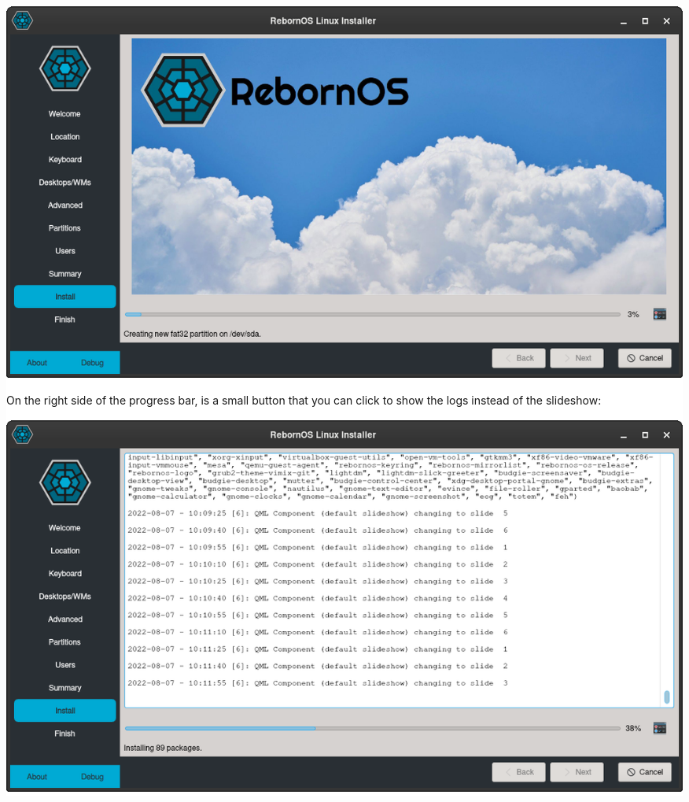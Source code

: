 ![](/installer/online/calamares-install-copying-files.png)

On the right side of the progress bar, is a small button that you can click to show the logs instead of the slideshow:

![](/installer/online/calamares-install-copying-files-show-logs.png)
